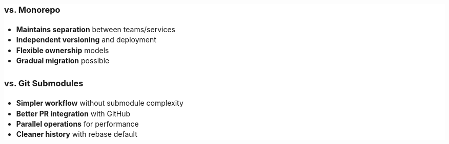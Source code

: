 ### vs. Monorepo
- **Maintains separation** between teams/services
- **Independent versioning** and deployment
- **Flexible ownership** models
- **Gradual migration** possible

### vs. Git Submodules
- **Simpler workflow** without submodule complexity
- **Better PR integration** with GitHub
- **Parallel operations** for performance
- **Cleaner history** with rebase default